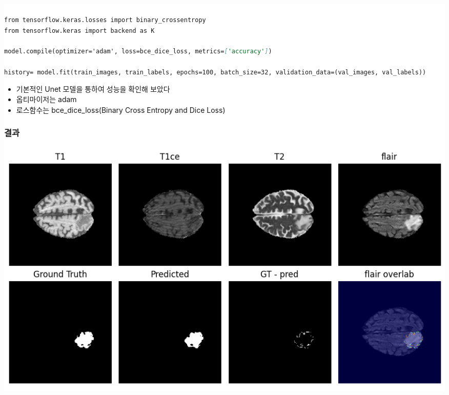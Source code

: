 ```markdown

from tensorflow.keras.losses import binary_crossentropy
from tensorflow.keras import backend as K

model.compile(optimizer='adam', loss=bce_dice_loss, metrics=['accuracy'])

history= model.fit(train_images, train_labels, epochs=100, batch_size=32, validation_data=(val_images, val_labels))
```

- 기본적인 Unet 모델을 통하여 성능을 확인해 보았다
- 옵티마이저는 adam
- 로스함수는 bce_dice_loss(Binary Cross Entropy and Dice Loss)

### 결과

![Untitled](brain-tumor-Segmentation%209669ed4be1ac4f33b8731e4ff2c8b195/Untitled%2015.png)

